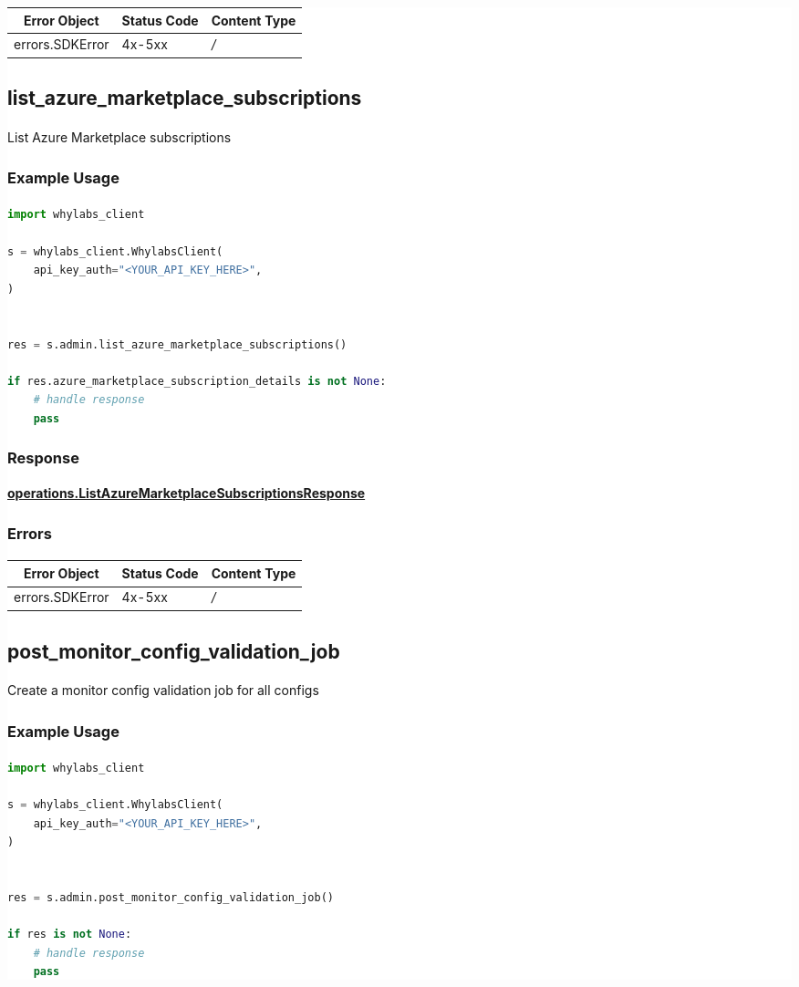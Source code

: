 | Error Object    | Status Code     | Content Type    |
| --------------- | --------------- | --------------- |
| errors.SDKError | 4x-5xx          | */*             |

## list_azure_marketplace_subscriptions

List Azure Marketplace subscriptions

### Example Usage

```python
import whylabs_client

s = whylabs_client.WhylabsClient(
    api_key_auth="<YOUR_API_KEY_HERE>",
)


res = s.admin.list_azure_marketplace_subscriptions()

if res.azure_marketplace_subscription_details is not None:
    # handle response
    pass

```


### Response

**[operations.ListAzureMarketplaceSubscriptionsResponse](../../models/operations/listazuremarketplacesubscriptionsresponse.md)**
### Errors

| Error Object    | Status Code     | Content Type    |
| --------------- | --------------- | --------------- |
| errors.SDKError | 4x-5xx          | */*             |

## post_monitor_config_validation_job

Create a monitor config validation job for all configs

### Example Usage

```python
import whylabs_client

s = whylabs_client.WhylabsClient(
    api_key_auth="<YOUR_API_KEY_HERE>",
)


res = s.admin.post_monitor_config_validation_job()

if res is not None:
    # handle response
    pass

```
